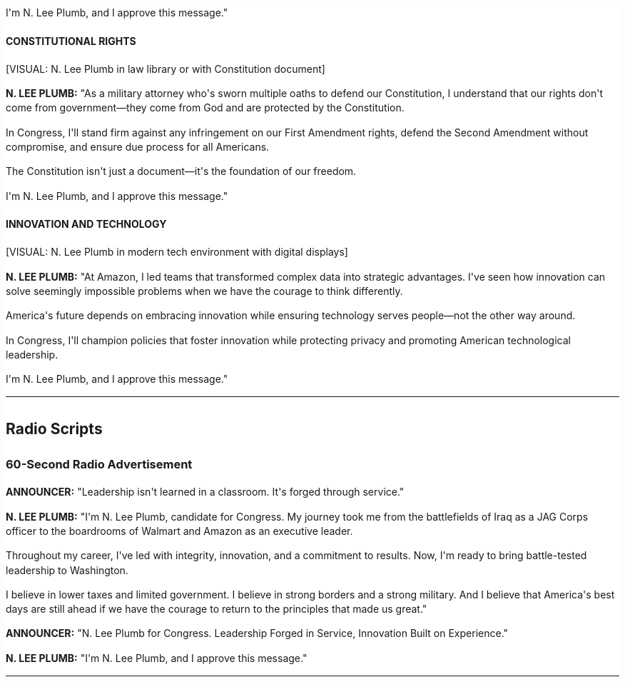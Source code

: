 I'm N. Lee Plumb, and I approve this message."

#### CONSTITUTIONAL RIGHTS

[VISUAL: N. Lee Plumb in law library or with Constitution document]

**N. LEE PLUMB:**
"As a military attorney who's sworn multiple oaths to defend our Constitution, I understand that our rights don't come from government—they come from God and are protected by the Constitution.

In Congress, I'll stand firm against any infringement on our First Amendment rights, defend the Second Amendment without compromise, and ensure due process for all Americans.

The Constitution isn't just a document—it's the foundation of our freedom.

I'm N. Lee Plumb, and I approve this message."

#### INNOVATION AND TECHNOLOGY

[VISUAL: N. Lee Plumb in modern tech environment with digital displays]

**N. LEE PLUMB:**
"At Amazon, I led teams that transformed complex data into strategic advantages. I've seen how innovation can solve seemingly impossible problems when we have the courage to think differently.

America's future depends on embracing innovation while ensuring technology serves people—not the other way around.

In Congress, I'll champion policies that foster innovation while protecting privacy and promoting American technological leadership.

I'm N. Lee Plumb, and I approve this message."

---

## Radio Scripts

### 60-Second Radio Advertisement

**ANNOUNCER:**
"Leadership isn't learned in a classroom. It's forged through service."

**N. LEE PLUMB:**
"I'm N. Lee Plumb, candidate for Congress. My journey took me from the battlefields of Iraq as a JAG Corps officer to the boardrooms of Walmart and Amazon as an executive leader.

Throughout my career, I've led with integrity, innovation, and a commitment to results. Now, I'm ready to bring battle-tested leadership to Washington.

I believe in lower taxes and limited government. I believe in strong borders and a strong military. And I believe that America's best days are still ahead if we have the courage to return to the principles that made us great."

**ANNOUNCER:**
"N. Lee Plumb for Congress. Leadership Forged in Service, Innovation Built on Experience."

**N. LEE PLUMB:**
"I'm N. Lee Plumb, and I approve this message."

---